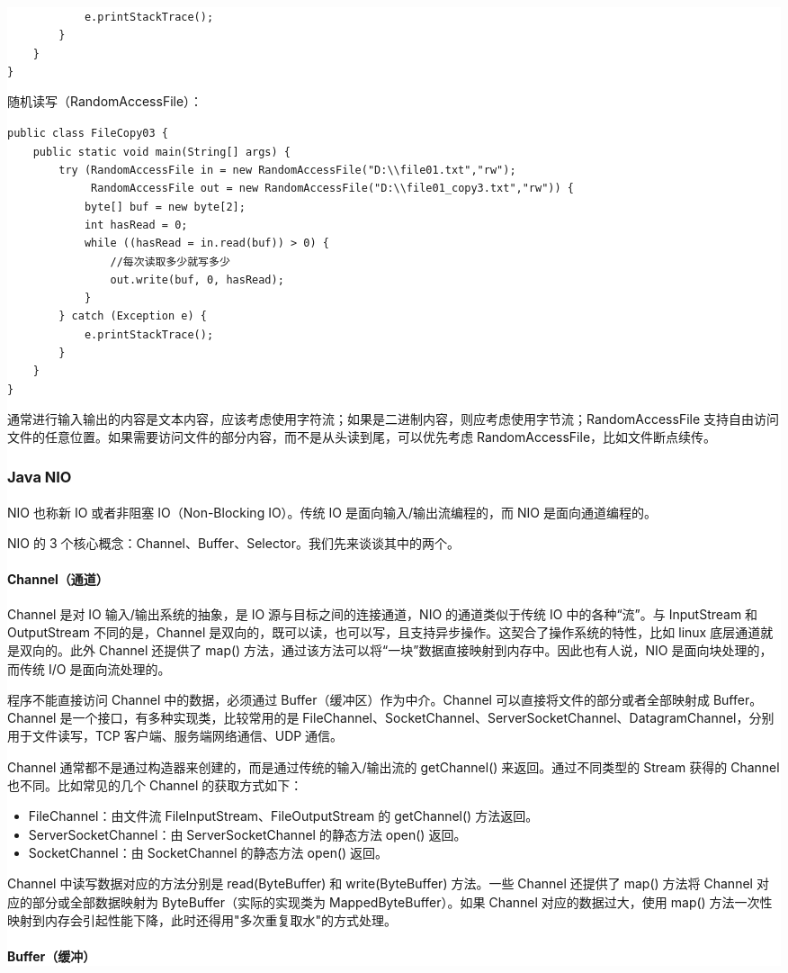```
            e.printStackTrace();
        }
    }
}
```

随机读写（RandomAccessFile）：

```
public class FileCopy03 {
    public static void main(String[] args) {
        try (RandomAccessFile in = new RandomAccessFile("D:\\file01.txt","rw");
             RandomAccessFile out = new RandomAccessFile("D:\\file01_copy3.txt","rw")) {
            byte[] buf = new byte[2];
            int hasRead = 0;
            while ((hasRead = in.read(buf)) > 0) {
                //每次读取多少就写多少
                out.write(buf, 0, hasRead);
            }
        } catch (Exception e) {
            e.printStackTrace();
        }
    }
}
```

通常进行输入输出的内容是文本内容，应该考虑使用字符流；如果是二进制内容，则应考虑使用字节流；RandomAccessFile 支持自由访问文件的任意位置。如果需要访问文件的部分内容，而不是从头读到尾，可以优先考虑 RandomAccessFile，比如文件断点续传。

### Java NIO

NIO 也称新 IO 或者非阻塞 IO（Non-Blocking IO）。传统 IO 是面向输入/输出流编程的，而 NIO 是面向通道编程的。

NIO 的 3 个核心概念：Channel、Buffer、Selector。我们先来谈谈其中的两个。

#### Channel（通道）

Channel 是对 IO 输入/输出系统的抽象，是 IO 源与目标之间的连接通道，NIO 的通道类似于传统 IO 中的各种“流”。与 InputStream 和 OutputStream 不同的是，Channel 是双向的，既可以读，也可以写，且支持异步操作。这契合了操作系统的特性，比如 linux 底层通道就是双向的。此外 Channel 还提供了 map() 方法，通过该方法可以将“一块”数据直接映射到内存中。因此也有人说，NIO 是面向块处理的，而传统 I/O 是面向流处理的。

程序不能直接访问 Channel 中的数据，必须通过 Buffer（缓冲区）作为中介。Channel 可以直接将文件的部分或者全部映射成 Buffer。Channel 是一个接口，有多种实现类，比较常用的是 FileChannel、SocketChannel、ServerSocketChannel、DatagramChannel，分别用于文件读写，TCP 客户端、服务端网络通信、UDP 通信。

Channel 通常都不是通过构造器来创建的，而是通过传统的输入/输出流的 getChannel() 来返回。通过不同类型的 Stream 获得的 Channel 也不同。比如常见的几个 Channel 的获取方式如下：

* FileChannel：由文件流 FileInputStream、FileOutputStream 的 getChannel() 方法返回。
* ServerSocketChannel：由 ServerSocketChannel 的静态方法 open() 返回。
* SocketChannel：由 SocketChannel 的静态方法 open() 返回。

Channel 中读写数据对应的方法分别是 read(ByteBuffer) 和 write(ByteBuffer) 方法。一些 Channel 还提供了 map() 方法将 Channel 对应的部分或全部数据映射为 ByteBuffer（实际的实现类为 MappedByteBuffer）。如果 Channel 对应的数据过大，使用 map() 方法一次性映射到内存会引起性能下降，此时还得用"多次重复取水"的方式处理。

#### Buffer（缓冲）
